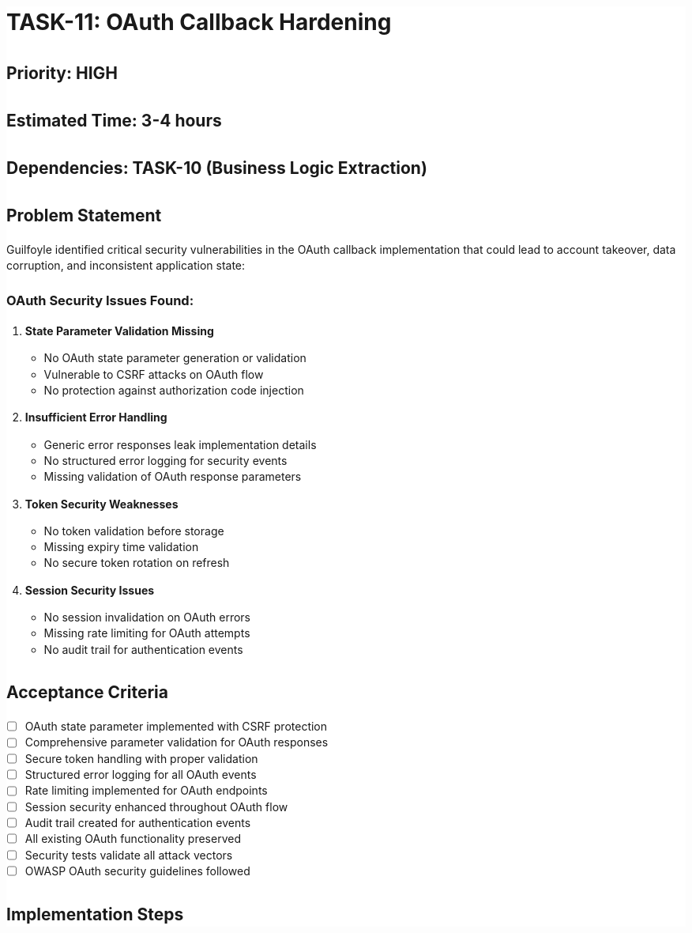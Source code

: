 # TASK-11: OAuth Callback Hardening

## Priority: HIGH
## Estimated Time: 3-4 hours
## Dependencies: TASK-10 (Business Logic Extraction)

## Problem Statement

Guilfoyle identified critical security vulnerabilities in the OAuth callback implementation that could lead to account takeover, data corruption, and inconsistent application state:

### OAuth Security Issues Found:
1. **State Parameter Validation Missing**
   - No OAuth state parameter generation or validation
   - Vulnerable to CSRF attacks on OAuth flow
   - No protection against authorization code injection

2. **Insufficient Error Handling**
   - Generic error responses leak implementation details
   - No structured error logging for security events
   - Missing validation of OAuth response parameters

3. **Token Security Weaknesses**
   - No token validation before storage
   - Missing expiry time validation
   - No secure token rotation on refresh

4. **Session Security Issues**
   - No session invalidation on OAuth errors
   - Missing rate limiting for OAuth attempts
   - No audit trail for authentication events

## Acceptance Criteria

- [ ] OAuth state parameter implemented with CSRF protection
- [ ] Comprehensive parameter validation for OAuth responses
- [ ] Secure token handling with proper validation
- [ ] Structured error logging for all OAuth events
- [ ] Rate limiting implemented for OAuth endpoints
- [ ] Session security enhanced throughout OAuth flow
- [ ] Audit trail created for authentication events
- [ ] All existing OAuth functionality preserved
- [ ] Security tests validate all attack vectors
- [ ] OWASP OAuth security guidelines followed

## Implementation Steps
